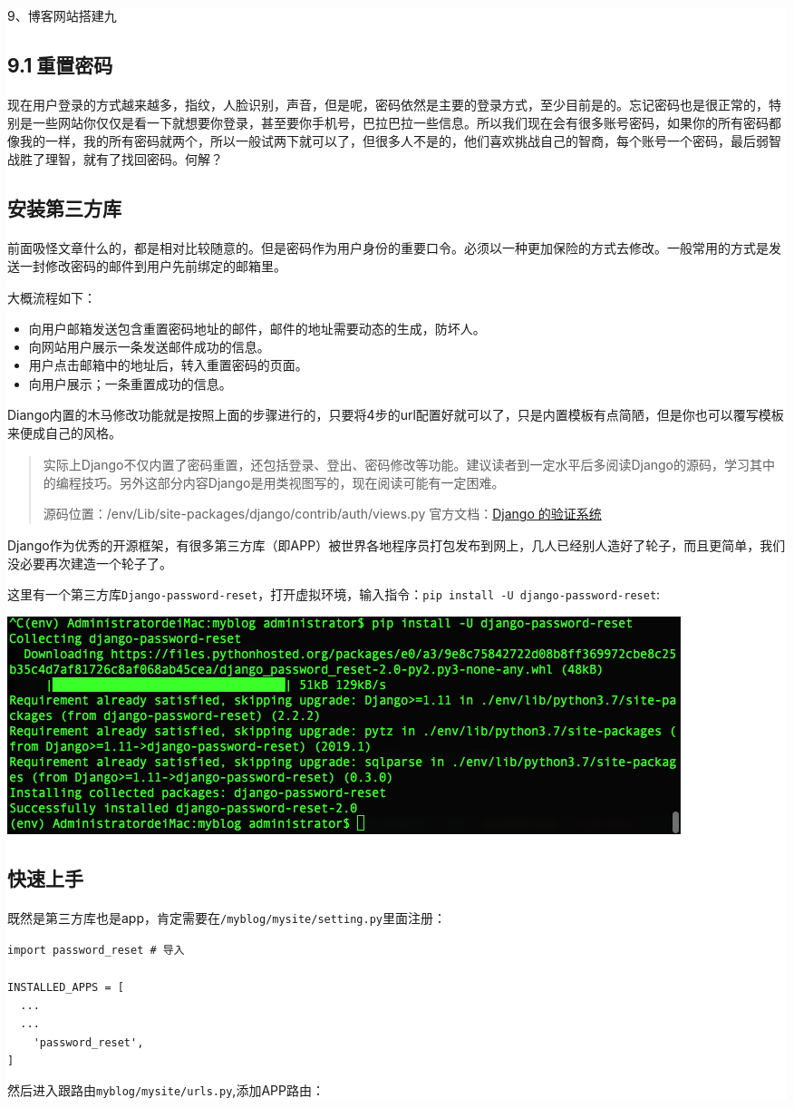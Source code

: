 9、博客网站搭建九

## 9.1 重置密码
现在用户登录的方式越来越多，指纹，人脸识别，声音，但是呢，密码依然是主要的登录方式，至少目前是的。忘记密码也是很正常的，特别是一些网站你仅仅是看一下就想要你登录，甚至要你手机号，巴拉巴拉一些信息。所以我们现在会有很多账号密码，如果你的所有密码都像我的一样，我的所有密码就两个，所以一般试两下就可以了，但很多人不是的，他们喜欢挑战自己的智商，每个账号一个密码，最后弱智战胜了理智，就有了找回密码。何解？

## 安装第三方库
前面吸怪文章什么的，都是相对比较随意的。但是密码作为用户身份的重要口令。必须以一种更加保险的方式去修改。一般常用的方式是发送一封修改密码的邮件到用户先前绑定的邮箱里。

大概流程如下：

* 向用户邮箱发送包含重置密码地址的邮件，邮件的地址需要动态的生成，防坏人。
* 向网站用户展示一条发送邮件成功的信息。
* 用户点击邮箱中的地址后，转入重置密码的页面。
* 向用户展示；一条重置成功的信息。

Diango内置的木马修改功能就是按照上面的步骤进行的，只要将4步的url配置好就可以了，只是内置模板有点简陋，但是你也可以覆写模板来便成自己的风格。
> 实际上Django不仅内置了密码重置，还包括登录、登出、密码修改等功能。建议读者到一定水平后多阅读Django的源码，学习其中的编程技巧。另外这部分内容Django是用类视图写的，现在阅读可能有一定困难。
> 
> 源码位置：/env/Lib/site-packages/django/contrib/auth/views.py 官方文档：[Django 的验证系统](https://docs.djangoproject.com/zh-hans/2.1/topics/auth/default/)

Django作为优秀的开源框架，有很多第三方库（即APP）被世界各地程序员打包发布到网上，几人已经别人造好了轮子，而且更简单，我们没必要再次建造一个轮子了。

这里有一个第三方库`Django-password-reset`，打开虚拟环境，输入指令：`pip install -U django-password-reset`:

![installreset.png](picture9/installreset.png)

## 快速上手
既然是第三方库也是app，肯定需要在`/myblog/mysite/setting.py`里面注册：

```
import password_reset # 导入

INSTALLED_APPS = [
  ...
  ...
    'password_reset',
]
```
然后进入跟路由`myblog/mysite/urls.py`,添加APP路由：

